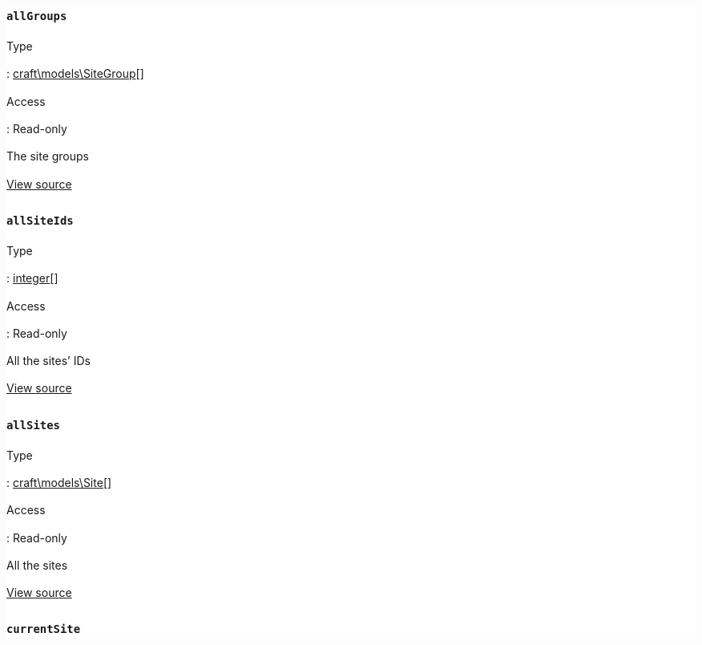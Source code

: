 ### `allGroups`



Type

:   [craft\models\SiteGroup](craft-models-sitegroup.md)[]

Access

:   Read-only



The site groups



[View source](https://github.com/craftcms/cms/blob/master/src/services/Sites.php)



### `allSiteIds`



Type

:   [integer](http://php.net/language.types.integer)[]

Access

:   Read-only



All the sites’ IDs



[View source](https://github.com/craftcms/cms/blob/master/src/services/Sites.php)



### `allSites`



Type

:   [craft\models\Site](craft-models-site.md)[]

Access

:   Read-only



All the sites



[View source](https://github.com/craftcms/cms/blob/master/src/services/Sites.php)



### `currentSite`

